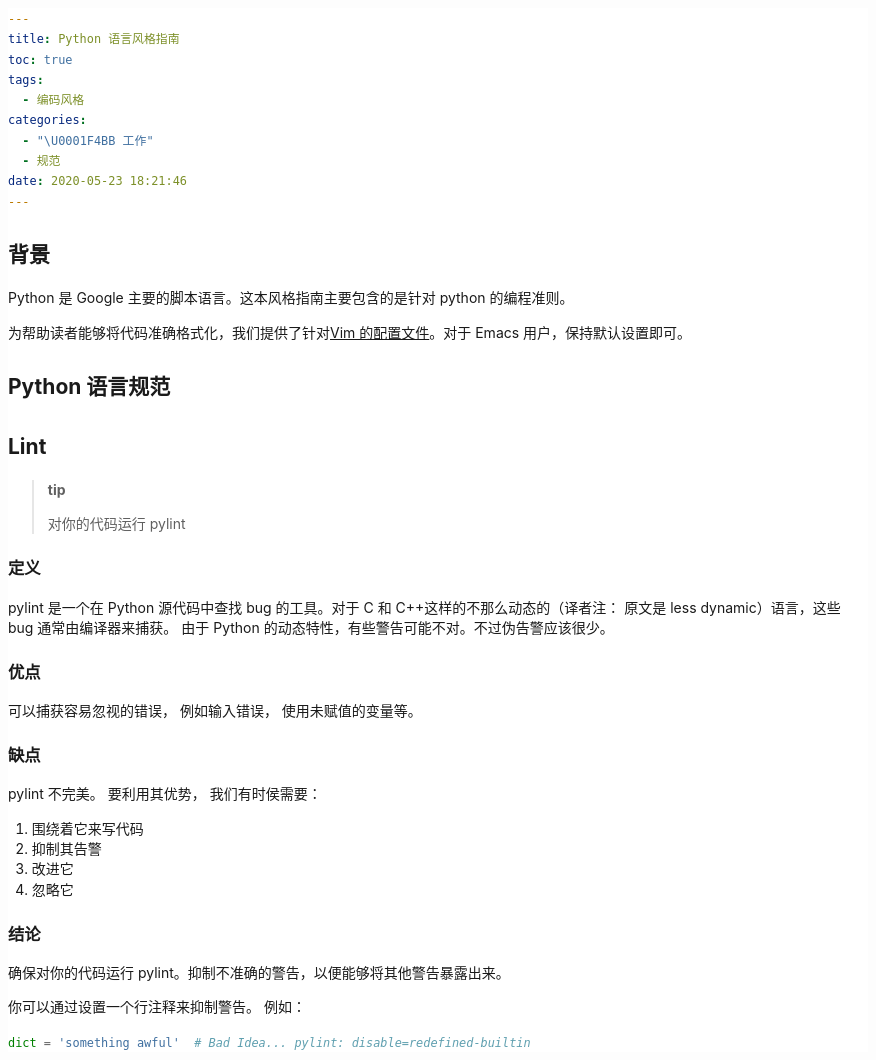 ```yaml
---
title: Python 语言风格指南
toc: true
tags:
  - 编码风格
categories:
  - "\U0001F4BB 工作"
  - 规范
date: 2020-05-23 18:21:46
---
```


##  背景

Python 是 Google 主要的脚本语言。这本风格指南主要包含的是针对 python 的编程准则。

为帮助读者能够将代码准确格式化，我们提供了针对[Vim 的配置文件](https://github.com/google/styleguide/blob/gh-pages/google_python_style.vim)。对于 Emacs 用户，保持默认设置即可。

## Python 语言规范

## Lint

> **tip**
>
> 对你的代码运行 pylint

### 定义
 pylint 是一个在 Python 源代码中查找 bug 的工具。对于 C 和 C++这样的不那么动态的（译者注： 原文是 less dynamic）语言，这些 bug 通常由编译器来捕获。 由于 Python 的动态特性，有些警告可能不对。不过伪告警应该很少。

### 优点
可以捕获容易忽视的错误， 例如输入错误， 使用未赋值的变量等。

### 缺点
pylint 不完美。 要利用其优势， 我们有时侯需要：
1. 围绕着它来写代码
2. 抑制其告警
3. 改进它
4. 忽略它

### 结论
确保对你的代码运行 pylint。抑制不准确的警告，以便能够将其他警告暴露出来。

你可以通过设置一个行注释来抑制警告。 例如：

```python
dict = 'something awful'  # Bad Idea... pylint: disable=redefined-builtin
```
